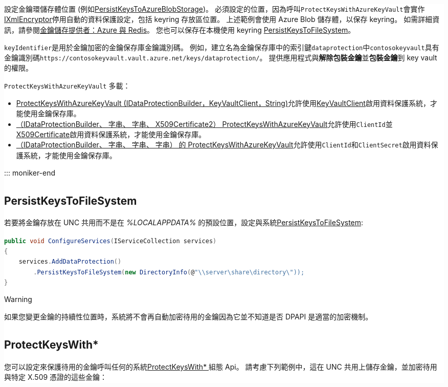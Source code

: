 設定金鑰環儲存體位置 (例如[PersistKeysToAzureBlobStorage](/dotnet/api/microsoft.aspnetcore.dataprotection.azuredataprotectionbuilderextensions.persistkeystoazureblobstorage))。 必須設定的位置，因為呼叫`ProtectKeysWithAzureKeyVault`會實作[IXmlEncryptor](/dotnet/api/microsoft.aspnetcore.dataprotection.xmlencryption.ixmlencryptor)停用自動的資料保護設定，包括 keyring 存放區位置。 上述範例會使用 Azure Blob 儲存體，以保存 keyring。 如需詳細資訊，請參閱[金鑰儲存提供者：Azure 與 Redis](xref:security/data-protection/implementation/key-storage-providers#azure-and-redis)。 您也可以保存在本機使用 keyring [PersistKeysToFileSystem](xref:security/data-protection/implementation/key-storage-providers#file-system)。

`keyIdentifier`是用於金鑰加密的金鑰保存庫金鑰識別碼。 例如，建立名為金鑰保存庫中的索引鍵`dataprotection`中`contosokeyvault`具有金鑰識別碼`https://contosokeyvault.vault.azure.net/keys/dataprotection/`。 提供應用程式與**解除包裝金鑰**並**包裝金鑰**到 key vault 的權限。

`ProtectKeysWithAzureKeyVault` 多載：

* [ProtectKeysWithAzureKeyVault (IDataProtectionBuilder，KeyVaultClient，String)](/dotnet/api/microsoft.aspnetcore.dataprotection.azuredataprotectionbuilderextensions.protectkeyswithazurekeyvault#Microsoft_AspNetCore_DataProtection_AzureDataProtectionBuilderExtensions_ProtectKeysWithAzureKeyVault_Microsoft_AspNetCore_DataProtection_IDataProtectionBuilder_Microsoft_Azure_KeyVault_KeyVaultClient_System_String_)允許使用[KeyVaultClient](/dotnet/api/microsoft.azure.keyvault.keyvaultclient)啟用資料保護系統，才能使用金鑰保存庫。
* [（IDataProtectionBuilder、 字串、 字串、 X509Certificate2） ProtectKeysWithAzureKeyVault](/dotnet/api/microsoft.aspnetcore.dataprotection.azuredataprotectionbuilderextensions.protectkeyswithazurekeyvault#Microsoft_AspNetCore_DataProtection_AzureDataProtectionBuilderExtensions_ProtectKeysWithAzureKeyVault_Microsoft_AspNetCore_DataProtection_IDataProtectionBuilder_System_String_System_String_System_Security_Cryptography_X509Certificates_X509Certificate2_)允許使用`ClientId`並[X509Certificate](/dotnet/api/system.security.cryptography.x509certificates.x509certificate2)啟用資料保護系統，才能使用金鑰保存庫。
* [（IDataProtectionBuilder、 字串、 字串、 字串） 的 ProtectKeysWithAzureKeyVault](/dotnet/api/microsoft.aspnetcore.dataprotection.azuredataprotectionbuilderextensions.protectkeyswithazurekeyvault#Microsoft_AspNetCore_DataProtection_AzureDataProtectionBuilderExtensions_ProtectKeysWithAzureKeyVault_Microsoft_AspNetCore_DataProtection_IDataProtectionBuilder_System_String_System_String_System_String_)允許使用`ClientId`和`ClientSecret`啟用資料保護系統，才能使用金鑰保存庫。

::: moniker-end

## <a name="persistkeystofilesystem"></a>PersistKeysToFileSystem

若要將金鑰存放在 UNC 共用而不是在 *%LOCALAPPDATA%* 的預設位置，設定與系統[PersistKeysToFileSystem](/dotnet/api/microsoft.aspnetcore.dataprotection.dataprotectionbuilderextensions.persistkeystofilesystem):

```csharp
public void ConfigureServices(IServiceCollection services)
{
    services.AddDataProtection()
        .PersistKeysToFileSystem(new DirectoryInfo(@"\\server\share\directory\"));
}
```

> [!WARNING]
> 如果您變更金鑰的持續性位置時，系統將不會再自動加密待用的金鑰因為它並不知道是否 DPAPI 是適當的加密機制。

## <a name="protectkeyswith"></a>ProtectKeysWith\*

您可以設定來保護待用的金鑰呼叫任何的系統[ProtectKeysWith\* ](/dotnet/api/microsoft.aspnetcore.dataprotection.dataprotectionbuilderextensions)組態 Api。 請考慮下列範例中，這在 UNC 共用上儲存金鑰，並加密待用與特定 X.509 憑證的這些金鑰：
